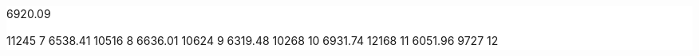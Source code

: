 6920.09
</td>
<td align="right">
11245
</td>
</tr>
<tr>
<td align="right">
7
</td>
<td align="right">
6538.41
</td>
<td align="right">
10516
</td>
</tr>
<tr>
<td align="right">
8
</td>
<td align="right">
6636.01
</td>
<td align="right">
10624
</td>
</tr>
<tr>
<td align="right">
9
</td>
<td align="right">
6319.48
</td>
<td align="right">
10268
</td>
</tr>
<tr>
<td align="right">
10
</td>
<td align="right">
6931.74
</td>
<td align="right">
12168
</td>
</tr>
<tr>
<td align="right">
11
</td>
<td align="right">
6051.96
</td>
<td align="right">
9727
</td>
</tr>
<tr>
<td align="right">
12